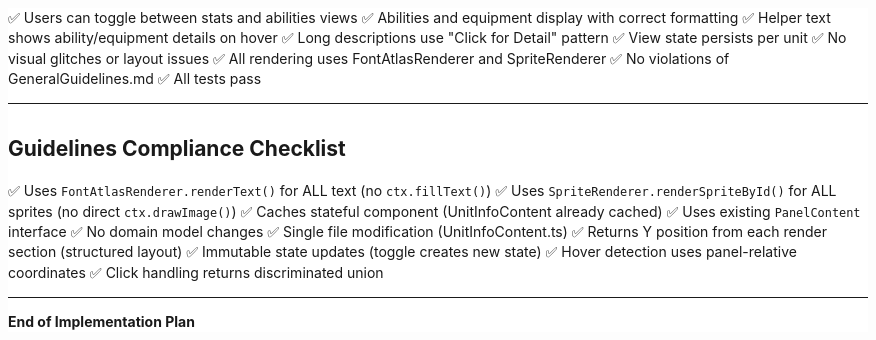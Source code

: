 ✅ Users can toggle between stats and abilities views
✅ Abilities and equipment display with correct formatting
✅ Helper text shows ability/equipment details on hover
✅ Long descriptions use "Click for Detail" pattern
✅ View state persists per unit
✅ No visual glitches or layout issues
✅ All rendering uses FontAtlasRenderer and SpriteRenderer
✅ No violations of GeneralGuidelines.md
✅ All tests pass

---

## Guidelines Compliance Checklist

✅ Uses `FontAtlasRenderer.renderText()` for ALL text (no `ctx.fillText()`)
✅ Uses `SpriteRenderer.renderSpriteById()` for ALL sprites (no direct `ctx.drawImage()`)
✅ Caches stateful component (UnitInfoContent already cached)
✅ Uses existing `PanelContent` interface
✅ No domain model changes
✅ Single file modification (UnitInfoContent.ts)
✅ Returns Y position from each render section (structured layout)
✅ Immutable state updates (toggle creates new state)
✅ Hover detection uses panel-relative coordinates
✅ Click handling returns discriminated union

---

**End of Implementation Plan**
